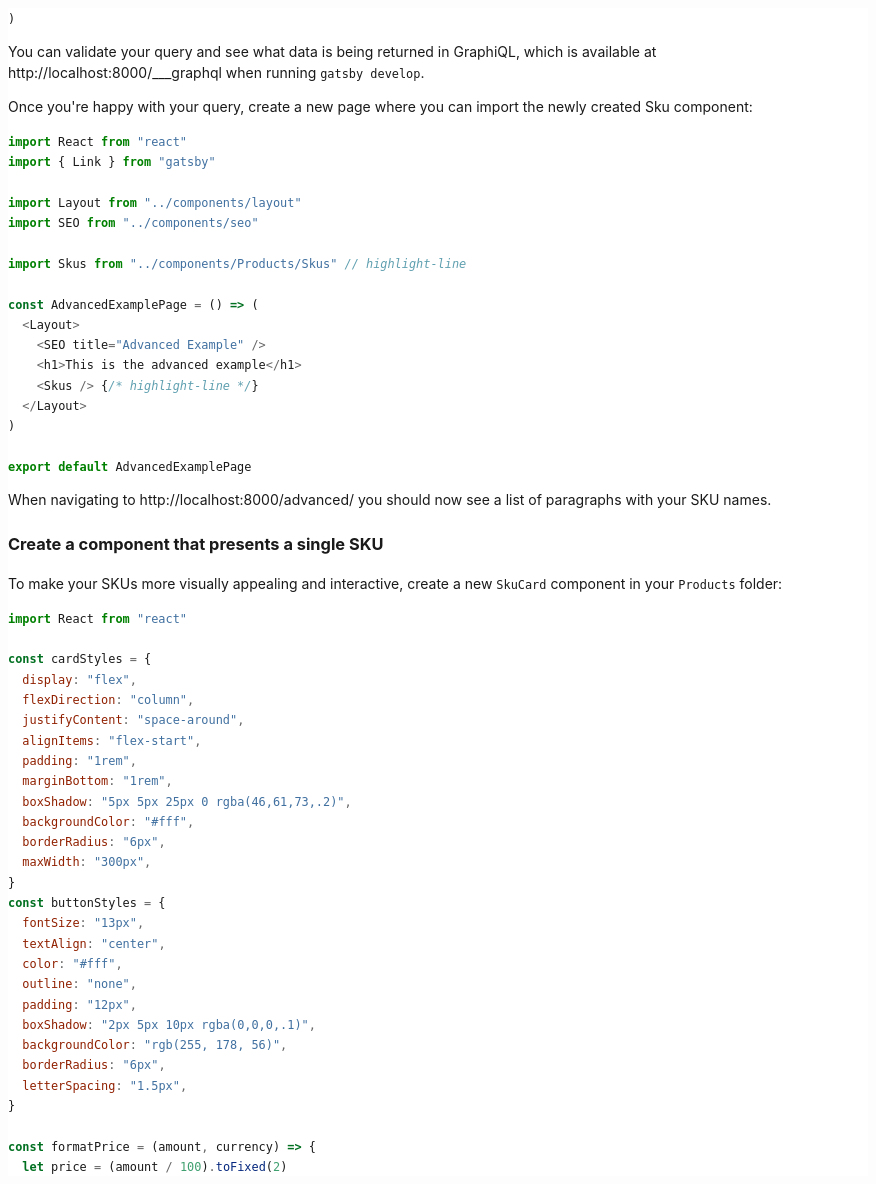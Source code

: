 ```jsx:title=src/components/Products/Skus.js
)
```

You can validate your query and see what data is being returned in GraphiQL, which is available at http://localhost:8000/___graphql when running `gatsby develop`.

Once you're happy with your query, create a new page where you can import the newly created Sku component:

```jsx:title=src/pages/advanced.js
import React from "react"
import { Link } from "gatsby"

import Layout from "../components/layout"
import SEO from "../components/seo"

import Skus from "../components/Products/Skus" // highlight-line

const AdvancedExamplePage = () => (
  <Layout>
    <SEO title="Advanced Example" />
    <h1>This is the advanced example</h1>
    <Skus /> {/* highlight-line */}
  </Layout>
)

export default AdvancedExamplePage
```

When navigating to http://localhost:8000/advanced/ you should now see a list of paragraphs with your SKU names.

### Create a component that presents a single SKU

To make your SKUs more visually appealing and interactive, create a new `SkuCard` component in your `Products` folder:

```jsx:title=src/components/Products/SkuCard.js
import React from "react"

const cardStyles = {
  display: "flex",
  flexDirection: "column",
  justifyContent: "space-around",
  alignItems: "flex-start",
  padding: "1rem",
  marginBottom: "1rem",
  boxShadow: "5px 5px 25px 0 rgba(46,61,73,.2)",
  backgroundColor: "#fff",
  borderRadius: "6px",
  maxWidth: "300px",
}
const buttonStyles = {
  fontSize: "13px",
  textAlign: "center",
  color: "#fff",
  outline: "none",
  padding: "12px",
  boxShadow: "2px 5px 10px rgba(0,0,0,.1)",
  backgroundColor: "rgb(255, 178, 56)",
  borderRadius: "6px",
  letterSpacing: "1.5px",
}

const formatPrice = (amount, currency) => {
  let price = (amount / 100).toFixed(2)
```